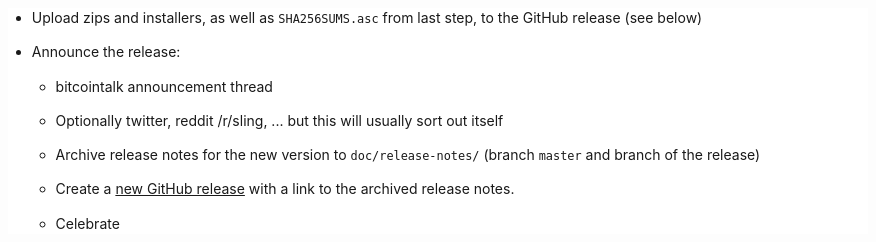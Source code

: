 - Upload zips and installers, as well as `SHA256SUMS.asc` from last step, to the GitHub release (see below)

- Announce the release:

  - bitcointalk announcement thread

  - Optionally twitter, reddit /r/sling, ... but this will usually sort out itself

  - Archive release notes for the new version to `doc/release-notes/` (branch `master` and branch of the release)

  - Create a [new GitHub release](https://github.com/eastcoastcrypto/Slingcoin/releases/new) with a link to the archived release notes.

  - Celebrate
